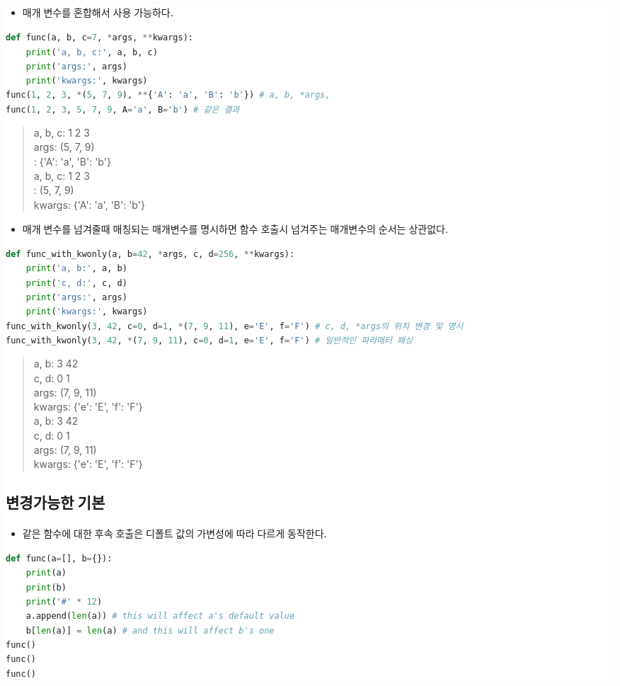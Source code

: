 - 매개 변수를 혼합해서 사용 가능하다.

```python
def func(a, b, c=7, *args, **kwargs):
    print('a, b, c:', a, b, c)
    print('args:', args)
    print('kwargs:', kwargs)
func(1, 2, 3, *(5, 7, 9), **{'A': 'a', 'B': 'b'}) # a, b, *args, 
func(1, 2, 3, 5, 7, 9, A='a', B='b') # 같은 결과
```

> a, b, c: 1 2 3  
> args: (5, 7, 9)  
> : {'A': 'a', 'B': 'b'}  
> a, b, c: 1 2 3  
> : (5, 7, 9)  
> kwargs: {'A': 'a', 'B': 'b'}

- 매개 변수를 넘겨줄때 매칭되는 매개변수를 명시하면 함수 호출시 넘겨주는 매개변수의 순서는 상관없다.

```python
def func_with_kwonly(a, b=42, *args, c, d=256, **kwargs):
    print('a, b:', a, b)
    print('c, d:', c, d)
    print('args:', args)
    print('kwargs:', kwargs)
func_with_kwonly(3, 42, c=0, d=1, *(7, 9, 11), e='E', f='F') # c, d, *args의 위치 변경 및 명시
func_with_kwonly(3, 42, *(7, 9, 11), c=0, d=1, e='E', f='F') # 일반적인 파라매터 패싱
```

> a, b: 3 42  
> c, d: 0 1  
> args: (7, 9, 11)  
> kwargs: {'e': 'E', 'f': 'F'}  
> a, b: 3 42  
> c, d: 0 1  
> args: (7, 9, 11)  
> kwargs: {'e': 'E', 'f': 'F'}

## 변경가능한 기본

- 같은 함수에 대한 후속 호출은 디폴트 값의 가변성에 따라 다르게 동작한다.

```python
def func(a=[], b={}):
    print(a)
    print(b)
    print('#' * 12)
    a.append(len(a)) # this will affect a's default value
    b[len(a)] = len(a) # and this will affect b's one
func()
func()
func()
```
